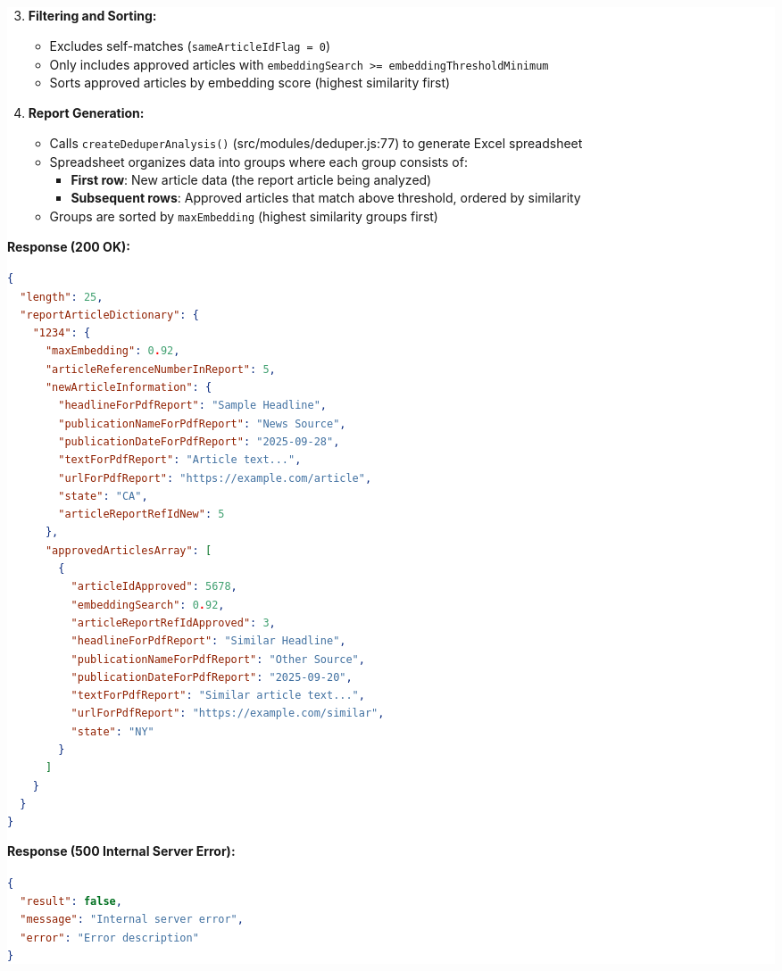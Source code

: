 3. **Filtering and Sorting:**
   - Excludes self-matches (`sameArticleIdFlag = 0`)
   - Only includes approved articles with `embeddingSearch >= embeddingThresholdMinimum`
   - Sorts approved articles by embedding score (highest similarity first)

4. **Report Generation:**
   - Calls `createDeduperAnalysis()` (src/modules/deduper.js:77) to generate Excel spreadsheet
   - Spreadsheet organizes data into groups where each group consists of:
     - **First row**: New article data (the report article being analyzed)
     - **Subsequent rows**: Approved articles that match above threshold, ordered by similarity
   - Groups are sorted by `maxEmbedding` (highest similarity groups first)

**Response (200 OK):**
```json
{
  "length": 25,
  "reportArticleDictionary": {
    "1234": {
      "maxEmbedding": 0.92,
      "articleReferenceNumberInReport": 5,
      "newArticleInformation": {
        "headlineForPdfReport": "Sample Headline",
        "publicationNameForPdfReport": "News Source",
        "publicationDateForPdfReport": "2025-09-28",
        "textForPdfReport": "Article text...",
        "urlForPdfReport": "https://example.com/article",
        "state": "CA",
        "articleReportRefIdNew": 5
      },
      "approvedArticlesArray": [
        {
          "articleIdApproved": 5678,
          "embeddingSearch": 0.92,
          "articleReportRefIdApproved": 3,
          "headlineForPdfReport": "Similar Headline",
          "publicationNameForPdfReport": "Other Source",
          "publicationDateForPdfReport": "2025-09-20",
          "textForPdfReport": "Similar article text...",
          "urlForPdfReport": "https://example.com/similar",
          "state": "NY"
        }
      ]
    }
  }
}
```

**Response (500 Internal Server Error):**
```json
{
  "result": false,
  "message": "Internal server error",
  "error": "Error description"
}
```
